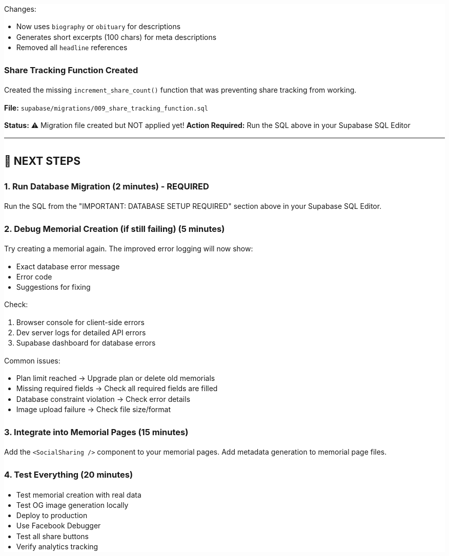 Changes:
- Now uses `biography` or `obituary` for descriptions
- Generates short excerpts (100 chars) for meta descriptions
- Removed all `headline` references

### **Share Tracking Function Created**

Created the missing `increment_share_count()` function that was preventing share tracking from working.

**File:** `supabase/migrations/009_share_tracking_function.sql`

**Status:** ⚠️ Migration file created but NOT applied yet!
**Action Required:** Run the SQL above in your Supabase SQL Editor

---

## 🔧 NEXT STEPS

### 1. **Run Database Migration (2 minutes) - REQUIRED**

Run the SQL from the "IMPORTANT: DATABASE SETUP REQUIRED" section above in your Supabase SQL Editor.

### 2. **Debug Memorial Creation (if still failing) (5 minutes)**

Try creating a memorial again. The improved error logging will now show:
- Exact database error message
- Error code
- Suggestions for fixing

Check:
1. Browser console for client-side errors
2. Dev server logs for detailed API errors
3. Supabase dashboard for database errors

Common issues:
- Plan limit reached → Upgrade plan or delete old memorials
- Missing required fields → Check all required fields are filled
- Database constraint violation → Check error details
- Image upload failure → Check file size/format

### 3. **Integrate into Memorial Pages (15 minutes)**

Add the `<SocialSharing />` component to your memorial pages.
Add metadata generation to memorial page files.

### 4. **Test Everything (20 minutes)**

- Test memorial creation with real data
- Test OG image generation locally
- Deploy to production
- Use Facebook Debugger
- Test all share buttons
- Verify analytics tracking
